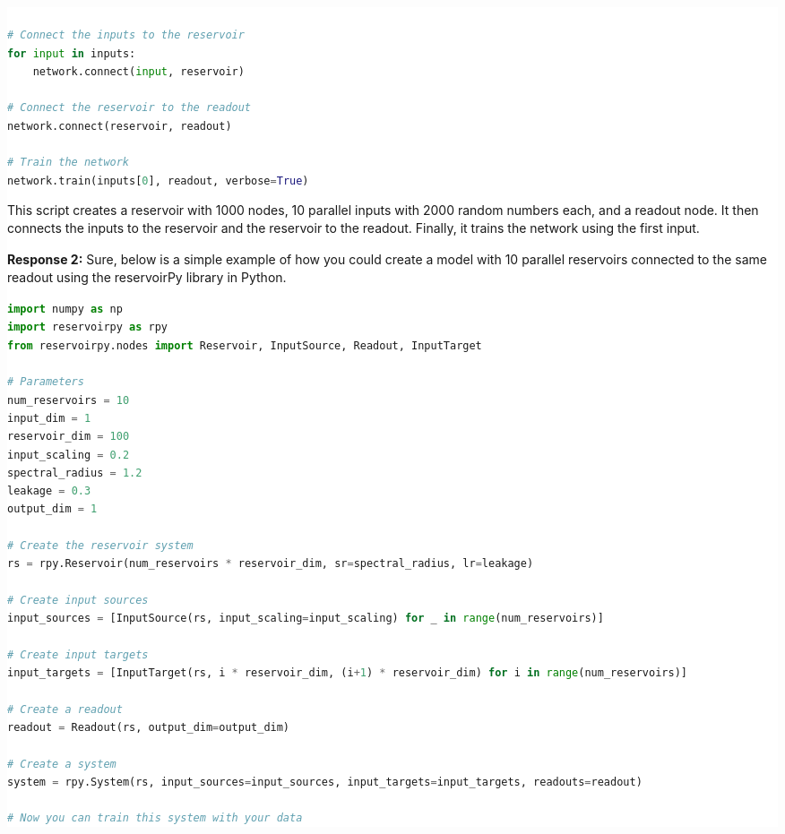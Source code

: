 ```python

# Connect the inputs to the reservoir
for input in inputs:
    network.connect(input, reservoir)

# Connect the reservoir to the readout
network.connect(reservoir, readout)

# Train the network
network.train(inputs[0], readout, verbose=True)
```

This script creates a reservoir with 1000 nodes, 10 parallel inputs with 2000 random numbers each, and a readout node. It then connects the inputs to the reservoir and the reservoir to the readout. Finally, it trains the network using the first input.

**Response 2:**
 Sure, below is a simple example of how you could create a model with 10 parallel reservoirs connected to the same readout using the reservoirPy library in Python.

```python
import numpy as np
import reservoirpy as rpy
from reservoirpy.nodes import Reservoir, InputSource, Readout, InputTarget

# Parameters
num_reservoirs = 10
input_dim = 1
reservoir_dim = 100
input_scaling = 0.2
spectral_radius = 1.2
leakage = 0.3
output_dim = 1

# Create the reservoir system
rs = rpy.Reservoir(num_reservoirs * reservoir_dim, sr=spectral_radius, lr=leakage)

# Create input sources
input_sources = [InputSource(rs, input_scaling=input_scaling) for _ in range(num_reservoirs)]

# Create input targets
input_targets = [InputTarget(rs, i * reservoir_dim, (i+1) * reservoir_dim) for i in range(num_reservoirs)]

# Create a readout
readout = Readout(rs, output_dim=output_dim)

# Create a system
system = rpy.System(rs, input_sources=input_sources, input_targets=input_targets, readouts=readout)

# Now you can train this system with your data
```
